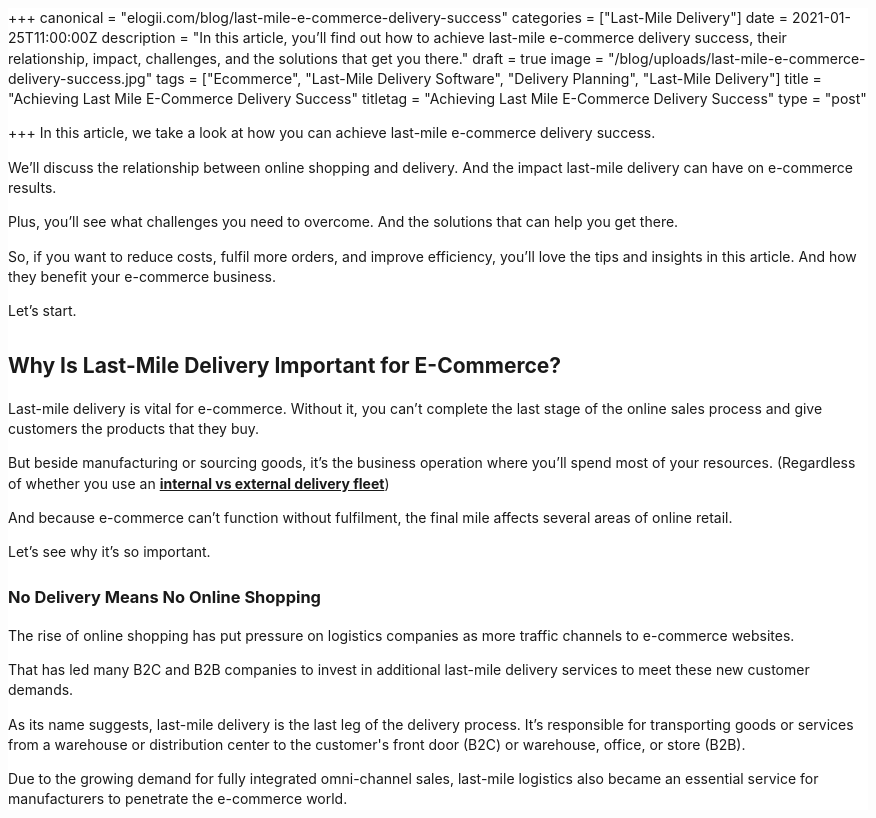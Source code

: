 +++
canonical = "elogii.com/blog/last-mile-e-commerce-delivery-success"
categories = ["Last-Mile Delivery"]
date = 2021-01-25T11:00:00Z
description = "In this article, you’ll find out how to achieve last-mile e-commerce delivery success, their relationship, impact, challenges, and the solutions that get you there."
draft = true
image = "/blog/uploads/last-mile-e-commerce-delivery-success.jpg"
tags = ["Ecommerce", "Last-Mile Delivery Software", "Delivery Planning", "Last-Mile Delivery"]
title = "Achieving Last Mile E-Commerce Delivery Success"
titletag = "Achieving Last Mile E-Commerce Delivery Success"
type = "post"

+++
In this article, we take a look at how you can achieve last-mile e-commerce delivery success.

We’ll discuss the relationship between online shopping and delivery. And the impact last-mile delivery can have on e-commerce results.

Plus, you’ll see what challenges you need to overcome. And the solutions that can help you get there.

So, if you want to reduce costs, fulfil more orders, and improve efficiency, you’ll love the tips and insights in this article. And how they benefit your e-commerce business.

Let’s start.

## Why Is Last-Mile Delivery Important for E-Commerce?

Last-mile delivery is vital for e-commerce. Without it, you can’t complete the last stage of the online sales process and give customers the products that they buy.

But beside manufacturing or sourcing goods, it’s the business operation where you’ll spend most of your resources. (Regardless of whether you use an [**internal vs external delivery fleet**](https://elogii.com/blog/internal-vs-external-delivery-fleet-everything-you-need-to-know/))

And because e-commerce can’t function without fulfilment, the final mile affects several areas of online retail.

Let’s see why it’s so important.

### No Delivery Means No Online Shopping

The rise of online shopping has put pressure on logistics companies as more traffic channels to e-commerce websites.  
  
That has led many B2C and B2B companies to invest in additional last-mile delivery services to meet these new customer demands.

As its name suggests, last-mile delivery is the last leg of the delivery process. It’s responsible for transporting goods or services from a warehouse or distribution center to the customer's front door (B2C) or warehouse, office, or store (B2B).

Due to the growing demand for fully integrated omni-channel sales, last-mile logistics also became an essential service for manufacturers to penetrate the e-commerce world.
